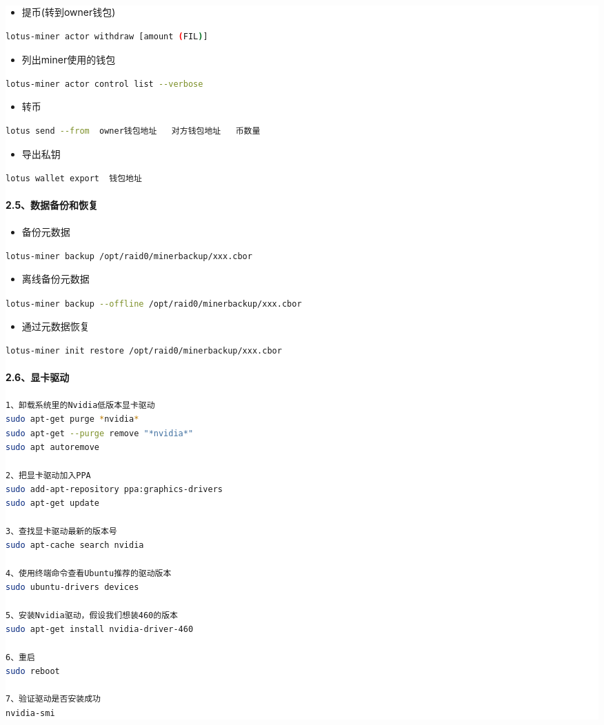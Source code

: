 * 提币(转到owner钱包)

```bash
lotus-miner actor withdraw [amount (FIL)]
```

* 列出miner使用的钱包

```bash
lotus-miner actor control list --verbose
```

* 转币

```bash
lotus send --from  owner钱包地址   对方钱包地址   币数量
```

* 导出私钥

```bash
lotus wallet export  钱包地址
```





#### 2.5、数据备份和恢复

* 备份元数据

```bash
lotus-miner backup /opt/raid0/minerbackup/xxx.cbor
```

* 离线备份元数据

```bash
lotus-miner backup --offline /opt/raid0/minerbackup/xxx.cbor
```

* 通过元数据恢复

```bash
lotus-miner init restore /opt/raid0/minerbackup/xxx.cbor
```

#### 2.6、显卡驱动

```bash
1、卸载系统里的Nvidia低版本显卡驱动
sudo apt-get purge *nvidia*
sudo apt-get --purge remove "*nvidia*"
sudo apt autoremove

2、把显卡驱动加入PPA
sudo add-apt-repository ppa:graphics-drivers
sudo apt-get update

3、查找显卡驱动最新的版本号
sudo apt-cache search nvidia

4、使用终端命令查看Ubuntu推荐的驱动版本
sudo ubuntu-drivers devices
 
5、安装Nvidia驱动，假设我们想装460的版本
sudo apt-get install nvidia-driver-460

6、重启
sudo reboot

7、验证驱动是否安装成功
nvidia-smi
```